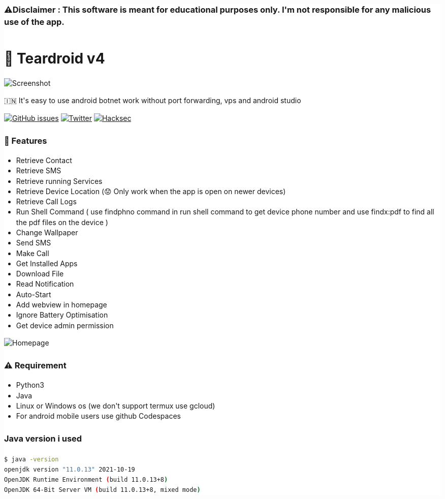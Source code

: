 ### :warning:Disclaimer : This software is meant for educational purposes only. I'm not responsible for any malicious use of the app.

# :robot: Teardroid v4

![Screenshot](https://raw.githubusercontent.com/ScRiPt1337/Teardroid-phprat/master/img/IMG-20220122-WA0000_RdKN5Rv3U.jpg)

🇮🇳 It's easy to use android botnet work without port forwarding, vps and android studio

[![GitHub issues](https://img.shields.io/github/issues/ScRiPt1337/Teardroid-phprat)](https://github.com/ScRiPt1337/Teardroid-phprat/issues)
[![Twitter](https://img.shields.io/twitter/url?style=social&url=https%3A%2F%2Ftwitter.com%2Fhacksec42)](https://twitter.com/intent/tweet?text=Wow:&url=https://github.com/ScRiPt1337/Teardroid-phprat/)
[![Hacksec](https://img.shields.io/badge/Teardroid-4.0-red)](https://github.com/ScRiPt1337/Teardroid-phprat/)

### :rocket: Features

- Retrieve Contact
- Retrieve SMS
- Retrieve running Services
- Retrieve Device Location (:worried: Only work when the app is open on newer devices)
- Retrieve Call Logs
- Run Shell Command ( use findphno command in run shell command to get device phone number and use findx:pdf to find all the pdf files on the device )
- Change Wallpaper
- Send SMS
- Make Call
- Get Installed Apps
- Download File
- Read Notification
- Auto-Start
- Add webview in homepage
- Ignore Battery Optimisation
- Get device admin permission

![Homepage](https://raw.githubusercontent.com/ScRiPt1337/Teardroid-phprat/master/img/fakescreen.gif)

### :warning: Requirement

- Python3
- Java
- Linux or Windows os (we don't support termux use gcloud)
- For android mobile users use github Codespaces

### Java version i used

```bash
$ java -version
openjdk version "11.0.13" 2021-10-19
OpenJDK Runtime Environment (build 11.0.13+8)
OpenJDK 64-Bit Server VM (build 11.0.13+8, mixed mode)
```
